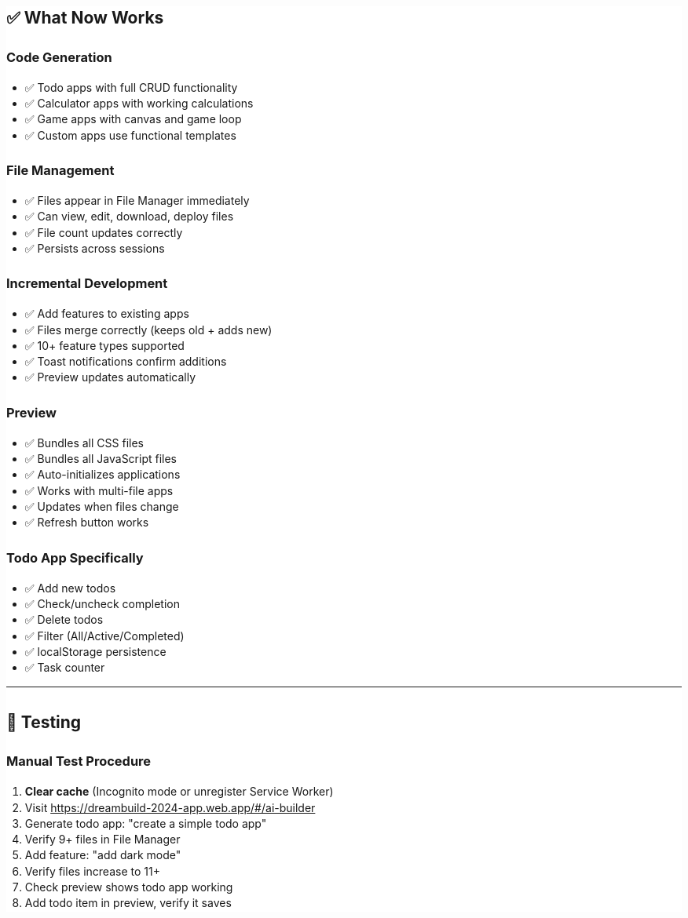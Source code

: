 
## ✅ What Now Works

### **Code Generation**
- ✅ Todo apps with full CRUD functionality
- ✅ Calculator apps with working calculations
- ✅ Game apps with canvas and game loop
- ✅ Custom apps use functional templates

### **File Management**
- ✅ Files appear in File Manager immediately
- ✅ Can view, edit, download, deploy files
- ✅ File count updates correctly
- ✅ Persists across sessions

### **Incremental Development**
- ✅ Add features to existing apps
- ✅ Files merge correctly (keeps old + adds new)
- ✅ 10+ feature types supported
- ✅ Toast notifications confirm additions
- ✅ Preview updates automatically

### **Preview**
- ✅ Bundles all CSS files
- ✅ Bundles all JavaScript files  
- ✅ Auto-initializes applications
- ✅ Works with multi-file apps
- ✅ Updates when files change
- ✅ Refresh button works

### **Todo App Specifically**
- ✅ Add new todos
- ✅ Check/uncheck completion
- ✅ Delete todos
- ✅ Filter (All/Active/Completed)
- ✅ localStorage persistence
- ✅ Task counter

---

## 🧪 Testing

### **Manual Test Procedure**

1. **Clear cache** (Incognito mode or unregister Service Worker)
2. Visit https://dreambuild-2024-app.web.app/#/ai-builder
3. Generate todo app: "create a simple todo app"
4. Verify 9+ files in File Manager
5. Add feature: "add dark mode"
6. Verify files increase to 11+
7. Check preview shows todo app working
8. Add todo item in preview, verify it saves
